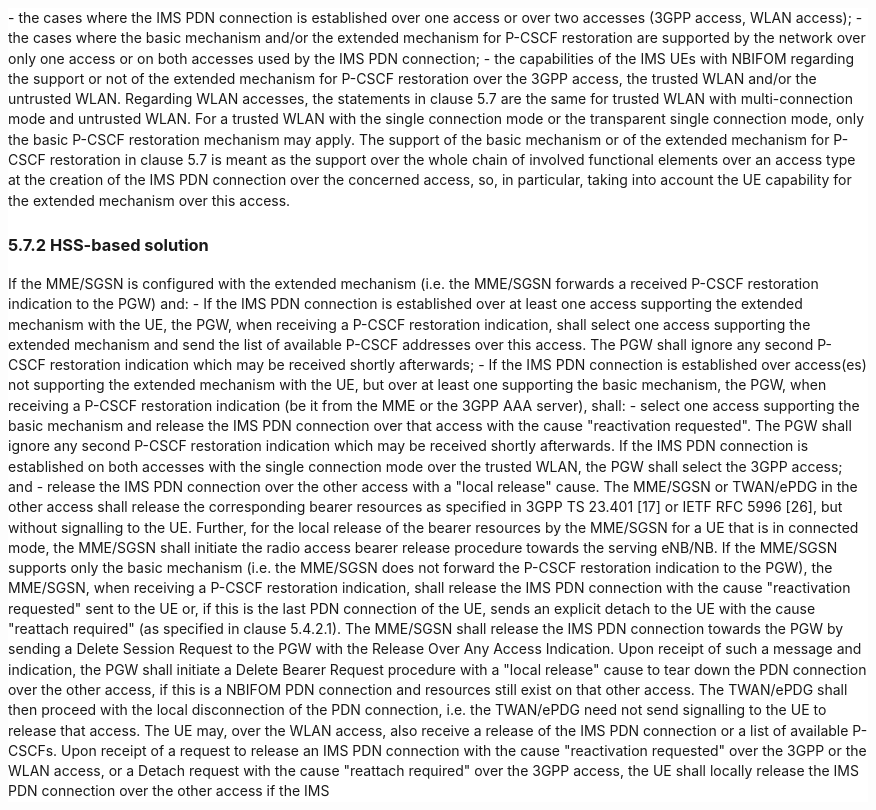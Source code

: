 \- the cases where the IMS PDN connection is established over one access or
over two accesses (3GPP access, WLAN access);
\- the cases where the basic mechanism and/or the extended mechanism for
P-CSCF restoration are supported by the network over only one access or on
both accesses used by the IMS PDN connection;
\- the capabilities of the IMS UEs with NBIFOM regarding the support or not of
the extended mechanism for P-CSCF restoration over the 3GPP access, the
trusted WLAN and/or the untrusted WLAN.
Regarding WLAN accesses, the statements in clause 5.7 are the same for trusted
WLAN with multi-connection mode and untrusted WLAN. For a trusted WLAN with
the single connection mode or the transparent single connection mode, only the
basic P-CSCF restoration mechanism may apply.
The support of the basic mechanism or of the extended mechanism for P-CSCF
restoration in clause 5.7 is meant as the support over the whole chain of
involved functional elements over an access type at the creation of the IMS
PDN connection over the concerned access, so, in particular, taking into
account the UE capability for the extended mechanism over this access.
### 5.7.2 HSS-based solution
If the MME/SGSN is configured with the extended mechanism (i.e. the MME/SGSN
forwards a received P-CSCF restoration indication to the PGW) and:
\- If the IMS PDN connection is established over at least one access
supporting the extended mechanism with the UE, the PGW, when receiving a
P-CSCF restoration indication, shall select one access supporting the extended
mechanism and send the list of available P-CSCF addresses over this access.
The PGW shall ignore any second P-CSCF restoration indication which may be
received shortly afterwards;
\- If the IMS PDN connection is established over access(es) not supporting the
extended mechanism with the UE, but over at least one supporting the basic
mechanism, the PGW, when receiving a P-CSCF restoration indication (be it from
the MME or the 3GPP AAA server), shall:
\- select one access supporting the basic mechanism and release the IMS PDN
connection over that access with the cause \"reactivation requested\". The PGW
shall ignore any second P-CSCF restoration indication which may be received
shortly afterwards. If the IMS PDN connection is established on both accesses
with the single connection mode over the trusted WLAN, the PGW shall select
the 3GPP access; and
\- release the IMS PDN connection over the other access with a \"local
release\" cause. The MME/SGSN or TWAN/ePDG in the other access shall release
the corresponding bearer resources as specified in 3GPP TS 23.401 [17] or IETF
RFC 5996 [26], but without signalling to the UE. Further, for the local
release of the bearer resources by the MME/SGSN for a UE that is in connected
mode, the MME/SGSN shall initiate the radio access bearer release procedure
towards the serving eNB/NB.
If the MME/SGSN supports only the basic mechanism (i.e. the MME/SGSN does not
forward the P-CSCF restoration indication to the PGW), the MME/SGSN, when
receiving a P-CSCF restoration indication, shall release the IMS PDN
connection with the cause \"reactivation requested\" sent to the UE or, if
this is the last PDN connection of the UE, sends an explicit detach to the UE
with the cause \"reattach required\" (as specified in clause 5.4.2.1). The
MME/SGSN shall release the IMS PDN connection towards the PGW by sending a
Delete Session Request to the PGW with the Release Over Any Access Indication.
Upon receipt of such a message and indication, the PGW shall initiate a Delete
Bearer Request procedure with a \"local release\" cause to tear down the PDN
connection over the other access, if this is a NBIFOM PDN connection and
resources still exist on that other access. The TWAN/ePDG shall then proceed
with the local disconnection of the PDN connection, i.e. the TWAN/ePDG need
not send signalling to the UE to release that access. The UE may, over the
WLAN access, also receive a release of the IMS PDN connection or a list of
available P-CSCFs.
Upon receipt of a request to release an IMS PDN connection with the cause
\"reactivation requested\" over the 3GPP or the WLAN access, or a Detach
request with the cause \"reattach required\" over the 3GPP access, the UE
shall locally release the IMS PDN connection over the other access if the IMS